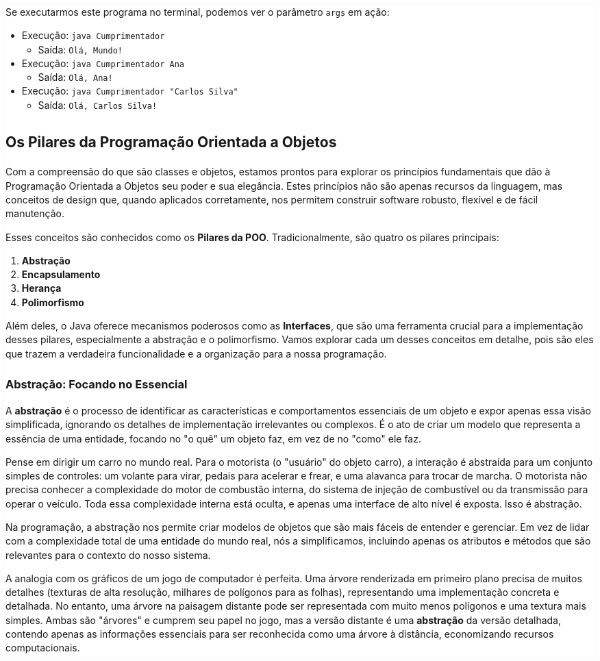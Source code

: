 Se executarmos este programa no terminal, podemos ver o parâmetro `args` em ação:

- Execução: `java Cumprimentador`
    - Saída: `Olá, Mundo!`
- Execução: `java Cumprimentador Ana`
    - Saída: `Olá, Ana!`
- Execução: `java Cumprimentador "Carlos Silva"`
    - Saída: `Olá, Carlos Silva!`

## Os Pilares da Programação Orientada a Objetos

Com a compreensão do que são classes e objetos, estamos prontos para explorar os princípios fundamentais que dão à Programação Orientada a Objetos seu poder e sua elegância. Estes princípios não são apenas recursos da linguagem, mas conceitos de design que, quando aplicados corretamente, nos permitem construir software robusto, flexível e de fácil manutenção.

Esses conceitos são conhecidos como os **Pilares da POO**. Tradicionalmente, são quatro os pilares principais:

1. **Abstração**
2. **Encapsulamento**
3. **Herança**
4. **Polimorfismo**

Além deles, o Java oferece mecanismos poderosos como as **Interfaces**, que são uma ferramenta crucial para a implementação desses pilares, especialmente a abstração e o polimorfismo. Vamos explorar cada um desses conceitos em detalhe, pois são eles que trazem a verdadeira funcionalidade e a organização para a nossa programação.

### Abstração: Focando no Essencial

A **abstração** é o processo de identificar as características e comportamentos essenciais de um objeto e expor apenas essa visão simplificada, ignorando os detalhes de implementação irrelevantes ou complexos. É o ato de criar um modelo que representa a essência de uma entidade, focando no "o quê" um objeto faz, em vez de no "como" ele faz.

Pense em dirigir um carro no mundo real. Para o motorista (o "usuário" do objeto carro), a interação é abstraída para um conjunto simples de controles: um volante para virar, pedais para acelerar e frear, e uma alavanca para trocar de marcha. O motorista não precisa conhecer a complexidade do motor de combustão interna, do sistema de injeção de combustível ou da transmissão para operar o veículo. Toda essa complexidade interna está oculta, e apenas uma interface de alto nível é exposta. Isso é abstração.

Na programação, a abstração nos permite criar modelos de objetos que são mais fáceis de entender e gerenciar. Em vez de lidar com a complexidade total de uma entidade do mundo real, nós a simplificamos, incluindo apenas os atributos e métodos que são relevantes para o contexto do nosso sistema.

A analogia com os gráficos de um jogo de computador é perfeita. Uma árvore renderizada em primeiro plano precisa de muitos detalhes (texturas de alta resolução, milhares de polígonos para as folhas), representando uma implementação concreta e detalhada. No entanto, uma árvore na paisagem distante pode ser representada com muito menos polígonos e uma textura mais simples. Ambas são "árvores" e cumprem seu papel no jogo, mas a versão distante é uma **abstração** da versão detalhada, contendo apenas as informações essenciais para ser reconhecida como uma árvore à distância, economizando recursos computacionais.
